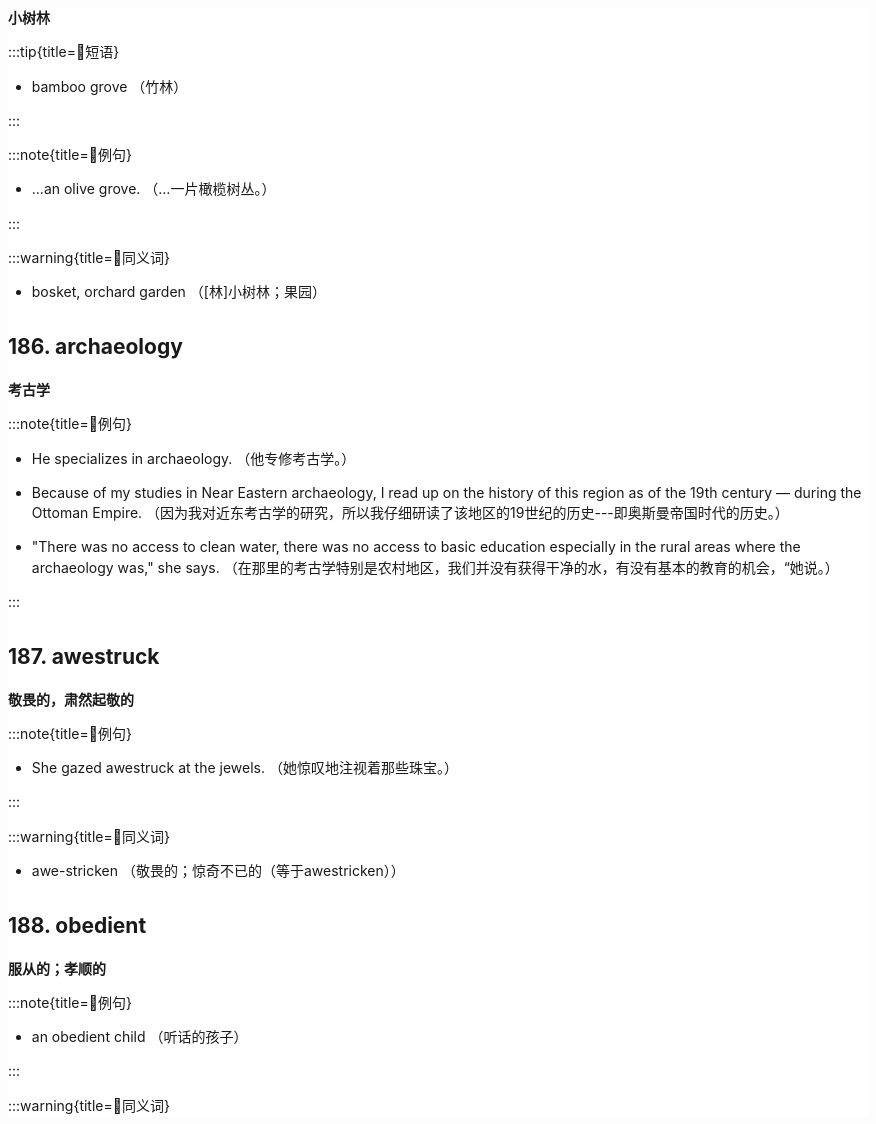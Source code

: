 **小树林**

:::tip{title=🤩短语}

- bamboo grove （竹林）

:::

:::note{title=🎤例句}

- ...an olive grove. （…一片橄榄树丛。）

:::

:::warning{title=🤔同义词}

- bosket, orchard garden （[林]小树林；果园）


## 186. archaeology

**考古学**

:::note{title=🎤例句}

- He specializes in archaeology. （他专修考古学。）

- Because of my studies in Near Eastern archaeology, I read up on the history of this region as of the 19th century — during the Ottoman Empire. （因为我对近东考古学的研究，所以我仔细研读了该地区的19世纪的历史---即奥斯曼帝国时代的历史。）

- "There was no access to clean water, there was no access to basic education especially in the rural areas where the archaeology was," she says. （在那里的考古学特别是农村地区，我们并没有获得干净的水，有没有基本的教育的机会，“她说。）

:::

## 187. awestruck

**敬畏的，肃然起敬的**

:::note{title=🎤例句}

- She gazed awestruck at the jewels. （她惊叹地注视着那些珠宝。）

:::

:::warning{title=🤔同义词}

- awe-stricken （敬畏的；惊奇不已的（等于awestricken））


## 188. obedient

**服从的；孝顺的**

:::note{title=🎤例句}

- an obedient child （听话的孩子）

:::

:::warning{title=🤔同义词}
